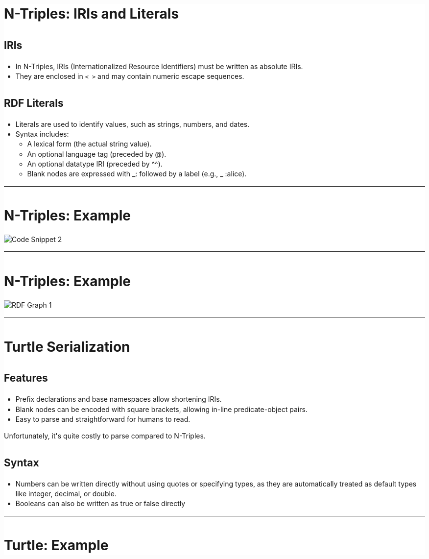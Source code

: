 # N-Triples: IRIs and Literals

## IRIs
- In N-Triples, IRIs (Internationalized Resource Identifiers) must be written as absolute IRIs.
- They are enclosed in `< >` and may contain numeric escape sequences.

## RDF Literals
- Literals are used to identify values, such as strings, numbers, and dates.
- Syntax includes:
  - A lexical form (the actual string value).
  - An optional language tag (preceded by @).
  - An optional datatype IRI (preceded by ^^).
  - Blank nodes are expressed with _: followed by a label (e.g., _ :alice).

---

# N-Triples: Example

![Code Snippet 2](code_snippet2.png)

---

# N-Triples: Example

![RDF Graph 1](serialization_rdf_graph.png)

---

# Turtle Serialization

## Features
- Prefix declarations and base namespaces allow shortening IRIs.
- Blank nodes can be encoded with square brackets, allowing in-line predicate-object pairs.
- Easy to parse and straightforward for humans to read.

Unfortunately, it's quite costly to parse compared to N-Triples.

## Syntax
- Numbers can be written directly without using quotes or specifying types, as they are automatically treated as default types like integer, decimal, or double.
- Booleans can also be written as true or false directly

---

# Turtle: Example
